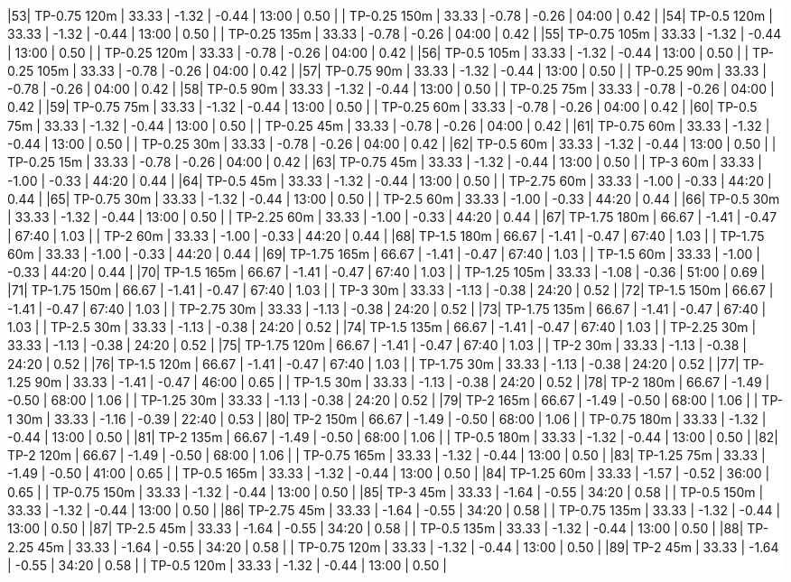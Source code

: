 |53| TP-0.75 120m | 33.33 | -1.32 | -0.44 | 13:00 | 0.50 |     | TP-0.25 150m | 33.33 | -0.78 | -0.26 | 04:00 | 0.42 |
|54| TP-0.5 120m | 33.33 | -1.32 | -0.44 | 13:00 | 0.50 |     | TP-0.25 135m | 33.33 | -0.78 | -0.26 | 04:00 | 0.42 |
|55| TP-0.75 105m | 33.33 | -1.32 | -0.44 | 13:00 | 0.50 |     | TP-0.25 120m | 33.33 | -0.78 | -0.26 | 04:00 | 0.42 |
|56| TP-0.5 105m | 33.33 | -1.32 | -0.44 | 13:00 | 0.50 |     | TP-0.25 105m | 33.33 | -0.78 | -0.26 | 04:00 | 0.42 |
|57| TP-0.75 90m | 33.33 | -1.32 | -0.44 | 13:00 | 0.50 |     | TP-0.25 90m | 33.33 | -0.78 | -0.26 | 04:00 | 0.42 |
|58| TP-0.5 90m | 33.33 | -1.32 | -0.44 | 13:00 | 0.50 |     | TP-0.25 75m | 33.33 | -0.78 | -0.26 | 04:00 | 0.42 |
|59| TP-0.75 75m | 33.33 | -1.32 | -0.44 | 13:00 | 0.50 |     | TP-0.25 60m | 33.33 | -0.78 | -0.26 | 04:00 | 0.42 |
|60| TP-0.5 75m | 33.33 | -1.32 | -0.44 | 13:00 | 0.50 |     | TP-0.25 45m | 33.33 | -0.78 | -0.26 | 04:00 | 0.42 |
|61| TP-0.75 60m | 33.33 | -1.32 | -0.44 | 13:00 | 0.50 |     | TP-0.25 30m | 33.33 | -0.78 | -0.26 | 04:00 | 0.42 |
|62| TP-0.5 60m | 33.33 | -1.32 | -0.44 | 13:00 | 0.50 |     | TP-0.25 15m | 33.33 | -0.78 | -0.26 | 04:00 | 0.42 |
|63| TP-0.75 45m | 33.33 | -1.32 | -0.44 | 13:00 | 0.50 |     | TP-3 60m | 33.33 | -1.00 | -0.33 | 44:20 | 0.44 |
|64| TP-0.5 45m | 33.33 | -1.32 | -0.44 | 13:00 | 0.50 |     | TP-2.75 60m | 33.33 | -1.00 | -0.33 | 44:20 | 0.44 |
|65| TP-0.75 30m | 33.33 | -1.32 | -0.44 | 13:00 | 0.50 |     | TP-2.5 60m | 33.33 | -1.00 | -0.33 | 44:20 | 0.44 |
|66| TP-0.5 30m | 33.33 | -1.32 | -0.44 | 13:00 | 0.50 |     | TP-2.25 60m | 33.33 | -1.00 | -0.33 | 44:20 | 0.44 |
|67| TP-1.75 180m | 66.67 | -1.41 | -0.47 | 67:40 | 1.03 |     | TP-2 60m | 33.33 | -1.00 | -0.33 | 44:20 | 0.44 |
|68| TP-1.5 180m | 66.67 | -1.41 | -0.47 | 67:40 | 1.03 |     | TP-1.75 60m | 33.33 | -1.00 | -0.33 | 44:20 | 0.44 |
|69| TP-1.75 165m | 66.67 | -1.41 | -0.47 | 67:40 | 1.03 |     | TP-1.5 60m | 33.33 | -1.00 | -0.33 | 44:20 | 0.44 |
|70| TP-1.5 165m | 66.67 | -1.41 | -0.47 | 67:40 | 1.03 |     | TP-1.25 105m | 33.33 | -1.08 | -0.36 | 51:00 | 0.69 |
|71| TP-1.75 150m | 66.67 | -1.41 | -0.47 | 67:40 | 1.03 |     | TP-3 30m | 33.33 | -1.13 | -0.38 | 24:20 | 0.52 |
|72| TP-1.5 150m | 66.67 | -1.41 | -0.47 | 67:40 | 1.03 |     | TP-2.75 30m | 33.33 | -1.13 | -0.38 | 24:20 | 0.52 |
|73| TP-1.75 135m | 66.67 | -1.41 | -0.47 | 67:40 | 1.03 |     | TP-2.5 30m | 33.33 | -1.13 | -0.38 | 24:20 | 0.52 |
|74| TP-1.5 135m | 66.67 | -1.41 | -0.47 | 67:40 | 1.03 |     | TP-2.25 30m | 33.33 | -1.13 | -0.38 | 24:20 | 0.52 |
|75| TP-1.75 120m | 66.67 | -1.41 | -0.47 | 67:40 | 1.03 |     | TP-2 30m | 33.33 | -1.13 | -0.38 | 24:20 | 0.52 |
|76| TP-1.5 120m | 66.67 | -1.41 | -0.47 | 67:40 | 1.03 |     | TP-1.75 30m | 33.33 | -1.13 | -0.38 | 24:20 | 0.52 |
|77| TP-1.25 90m | 33.33 | -1.41 | -0.47 | 46:00 | 0.65 |     | TP-1.5 30m | 33.33 | -1.13 | -0.38 | 24:20 | 0.52 |
|78| TP-2 180m | 66.67 | -1.49 | -0.50 | 68:00 | 1.06 |     | TP-1.25 30m | 33.33 | -1.13 | -0.38 | 24:20 | 0.52 |
|79| TP-2 165m | 66.67 | -1.49 | -0.50 | 68:00 | 1.06 |     | TP-1 30m | 33.33 | -1.16 | -0.39 | 22:40 | 0.53 |
|80| TP-2 150m | 66.67 | -1.49 | -0.50 | 68:00 | 1.06 |     | TP-0.75 180m | 33.33 | -1.32 | -0.44 | 13:00 | 0.50 |
|81| TP-2 135m | 66.67 | -1.49 | -0.50 | 68:00 | 1.06 |     | TP-0.5 180m | 33.33 | -1.32 | -0.44 | 13:00 | 0.50 |
|82| TP-2 120m | 66.67 | -1.49 | -0.50 | 68:00 | 1.06 |     | TP-0.75 165m | 33.33 | -1.32 | -0.44 | 13:00 | 0.50 |
|83| TP-1.25 75m | 33.33 | -1.49 | -0.50 | 41:00 | 0.65 |     | TP-0.5 165m | 33.33 | -1.32 | -0.44 | 13:00 | 0.50 |
|84| TP-1.25 60m | 33.33 | -1.57 | -0.52 | 36:00 | 0.65 |     | TP-0.75 150m | 33.33 | -1.32 | -0.44 | 13:00 | 0.50 |
|85| TP-3 45m | 33.33 | -1.64 | -0.55 | 34:20 | 0.58 |     | TP-0.5 150m | 33.33 | -1.32 | -0.44 | 13:00 | 0.50 |
|86| TP-2.75 45m | 33.33 | -1.64 | -0.55 | 34:20 | 0.58 |     | TP-0.75 135m | 33.33 | -1.32 | -0.44 | 13:00 | 0.50 |
|87| TP-2.5 45m | 33.33 | -1.64 | -0.55 | 34:20 | 0.58 |     | TP-0.5 135m | 33.33 | -1.32 | -0.44 | 13:00 | 0.50 |
|88| TP-2.25 45m | 33.33 | -1.64 | -0.55 | 34:20 | 0.58 |     | TP-0.75 120m | 33.33 | -1.32 | -0.44 | 13:00 | 0.50 |
|89| TP-2 45m | 33.33 | -1.64 | -0.55 | 34:20 | 0.58 |     | TP-0.5 120m | 33.33 | -1.32 | -0.44 | 13:00 | 0.50 |